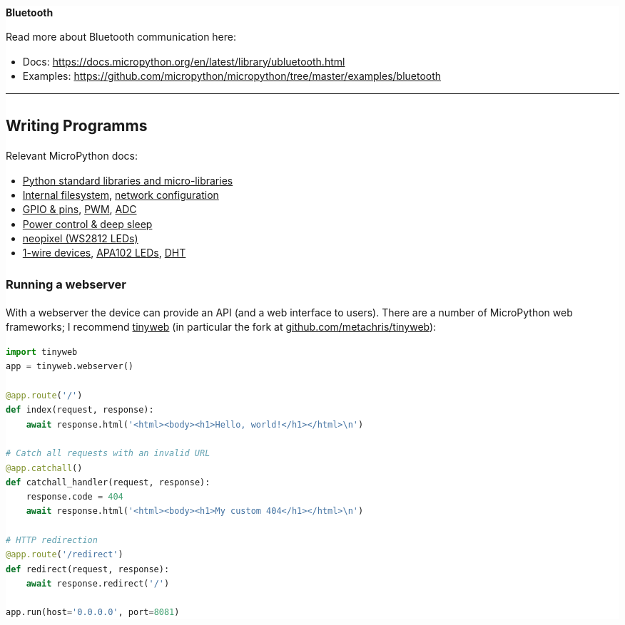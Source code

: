 
<strong class="subheader">Bluetooth</strong>

Read more about Bluetooth communication here:

* Docs: https://docs.micropython.org/en/latest/library/ubluetooth.html
* Examples: https://github.com/micropython/micropython/tree/master/examples/bluetooth

---

## Writing Programms

Relevant MicroPython docs:

- [Python standard libraries and micro-libraries](http://docs.micropython.org/en/latest/library/index.html)
- [Internal filesystem](http://docs.micropython.org/en/latest/esp8266/tutorial/filesystem.html), [network configuration](http://docs.micropython.org/en/latest/esp8266/tutorial/network_basics.html)
- [GPIO & pins](http://docs.micropython.org/en/latest/esp8266/tutorial/pins.html), [PWM](http://docs.micropython.org/en/latest/esp8266/tutorial/pwm.html), [ADC](http://docs.micropython.org/en/latest/esp8266/tutorial/adc.html)
- [Power control & deep sleep](http://docs.micropython.org/en/latest/esp8266/tutorial/powerctrl.html)
- [neopixel (WS2812 LEDs)](http://docs.micropython.org/en/latest/esp8266/tutorial/neopixel.html)
- [1-wire devices](http://docs.micropython.org/en/latest/esp8266/tutorial/onewire.html), [APA102 LEDs](http://docs.micropython.org/en/latest/esp8266/tutorial/apa102.html#controlling-apa102-leds), [DHT](http://docs.micropython.org/en/latest/esp8266/tutorial/dht.html)

### Running a webserver

With a webserver the device can provide an API (and a web interface to users). There are a number of MicroPython web frameworks; I recommend [tinyweb](https://github.com/belyalov/tinyweb) (in particular the fork at [github.com/metachris/tinyweb](https://github.com/metachris/tinyweb)):

```python
import tinyweb
app = tinyweb.webserver()

@app.route('/')
def index(request, response):
    await response.html('<html><body><h1>Hello, world!</h1></html>\n')

# Catch all requests with an invalid URL
@app.catchall()
def catchall_handler(request, response):
    response.code = 404
    await response.html('<html><body><h1>My custom 404</h1></html>\n')

# HTTP redirection
@app.route('/redirect')
def redirect(request, response):
    await response.redirect('/')

app.run(host='0.0.0.0', port=8081)
```
